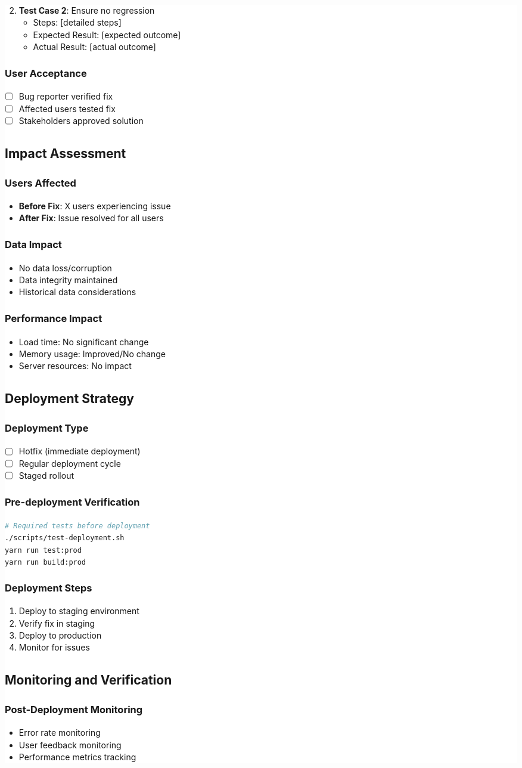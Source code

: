 2. **Test Case 2**: Ensure no regression
   - Steps: [detailed steps]
   - Expected Result: [expected outcome]
   - Actual Result: [actual outcome]

### User Acceptance
- [ ] Bug reporter verified fix
- [ ] Affected users tested fix
- [ ] Stakeholders approved solution

## Impact Assessment
### Users Affected
- **Before Fix**: X users experiencing issue
- **After Fix**: Issue resolved for all users

### Data Impact
- No data loss/corruption
- Data integrity maintained
- Historical data considerations

### Performance Impact
- Load time: No significant change
- Memory usage: Improved/No change
- Server resources: No impact

## Deployment Strategy
### Deployment Type
- [ ] Hotfix (immediate deployment)
- [ ] Regular deployment cycle
- [ ] Staged rollout

### Pre-deployment Verification
```bash
# Required tests before deployment
./scripts/test-deployment.sh
yarn run test:prod
yarn run build:prod
```

### Deployment Steps
1. Deploy to staging environment
2. Verify fix in staging
3. Deploy to production
4. Monitor for issues

## Monitoring and Verification
### Post-Deployment Monitoring
- Error rate monitoring
- User feedback monitoring
- Performance metrics tracking

